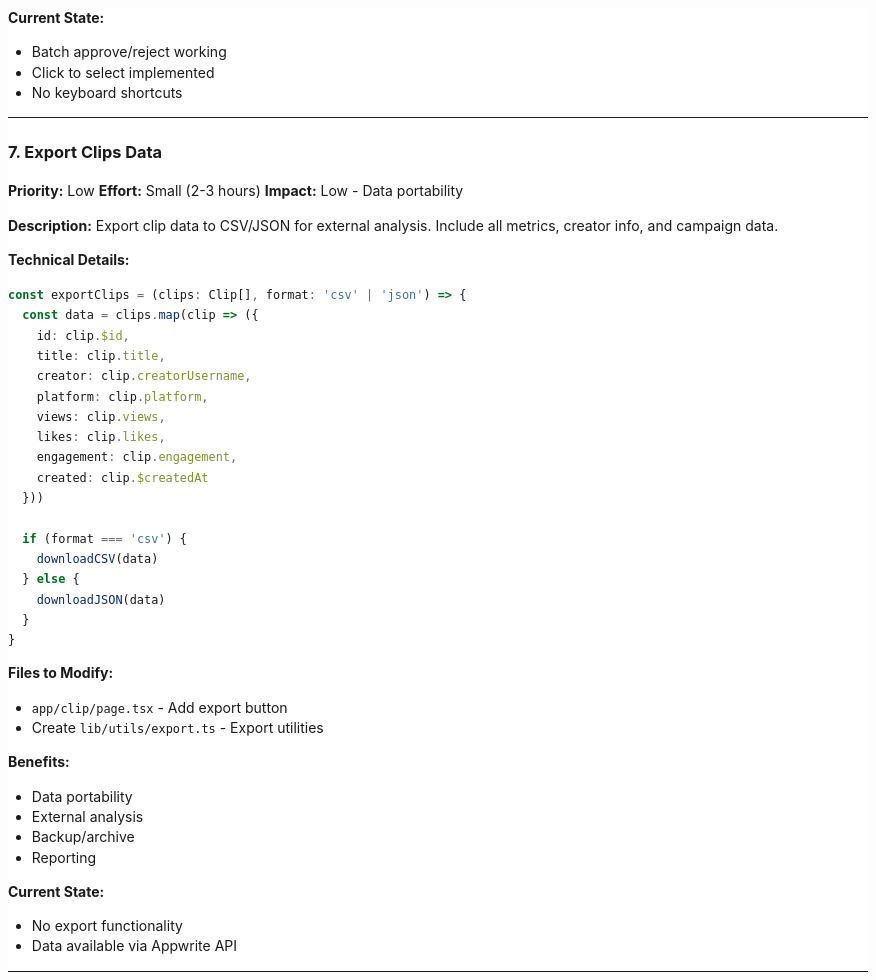 **Current State:**
- Batch approve/reject working
- Click to select implemented
- No keyboard shortcuts

---

### 7. Export Clips Data
**Priority:** Low
**Effort:** Small (2-3 hours)
**Impact:** Low - Data portability

**Description:**
Export clip data to CSV/JSON for external analysis. Include all metrics, creator info, and campaign data.

**Technical Details:**
```typescript
const exportClips = (clips: Clip[], format: 'csv' | 'json') => {
  const data = clips.map(clip => ({
    id: clip.$id,
    title: clip.title,
    creator: clip.creatorUsername,
    platform: clip.platform,
    views: clip.views,
    likes: clip.likes,
    engagement: clip.engagement,
    created: clip.$createdAt
  }))

  if (format === 'csv') {
    downloadCSV(data)
  } else {
    downloadJSON(data)
  }
}
```

**Files to Modify:**
- `app/clip/page.tsx` - Add export button
- Create `lib/utils/export.ts` - Export utilities

**Benefits:**
- Data portability
- External analysis
- Backup/archive
- Reporting

**Current State:**
- No export functionality
- Data available via Appwrite API

---
